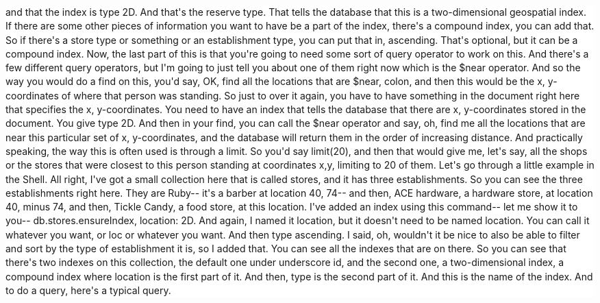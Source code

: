 and that the index is type 2D.
And that's the reserve type.
That tells the database that this is a two-dimensional
geospatial index.
If there are some other pieces of information you want to
have be a part of the index, there's a compound index, you
can add that.
So if there's a store type or something or an establishment
type, you can put that in, ascending.
That's optional, but it can be a compound index.
Now, the last part of this is that you're going to need some
sort of query operator to work on this.
And there's a few different query operators, but I'm going
to just tell you about one of them right now which is the
$near operator.
And so the way you would do a find on this, you'd say, OK,
find all the locations that are $near, colon, and then
this would be the x, y-coordinates of where that
person was standing.
So just to over it again, you have to have something in the
document right here that specifies the x,
y-coordinates.
You need to have an index that tells the database that there
are x, y-coordinates stored in the document.
You give type 2D.
And then in your find, you can call the $near operator and
say, oh, find me all the locations that are near this
particular set of x, y-coordinates, and the
database will return them in the order
of increasing distance.
And practically speaking, the way this is often used is
through a limit.
So you'd say limit(20), and then that would give me, let's
say, all the shops or the stores that were closest to
this person standing at coordinates x,y, limiting to
20 of them.
Let's go through a little example in the Shell.
All right, I've got a small collection here that is called
stores, and it has three establishments.
So you can see the three establishments right here.
They are Ruby--
it's a barber at location 40, 74--
and then, ACE hardware, a hardware store, at location
40, minus 74, and then, Tickle Candy, a food
store, at this location.
I've added an index using this command--
let me show it to you--
db.stores.ensureIndex, location: 2D.
And again, I named it location, but it doesn't need
to be named location.
You can call it whatever you want, or loc or
whatever you want.
And then type ascending.
I said, oh, wouldn't it be nice to also be able to filter
and sort by the type of establishment it is, so I
added that.
You can see all the indexes that are on there.
So you can see that there's two indexes on this
collection, the default one under underscore id, and the
second one, a two-dimensional index, a compound index where
location is the first part of it.
And then, type is the second part of it.
And this is the name of the index.
And to do a query, here's a typical query.